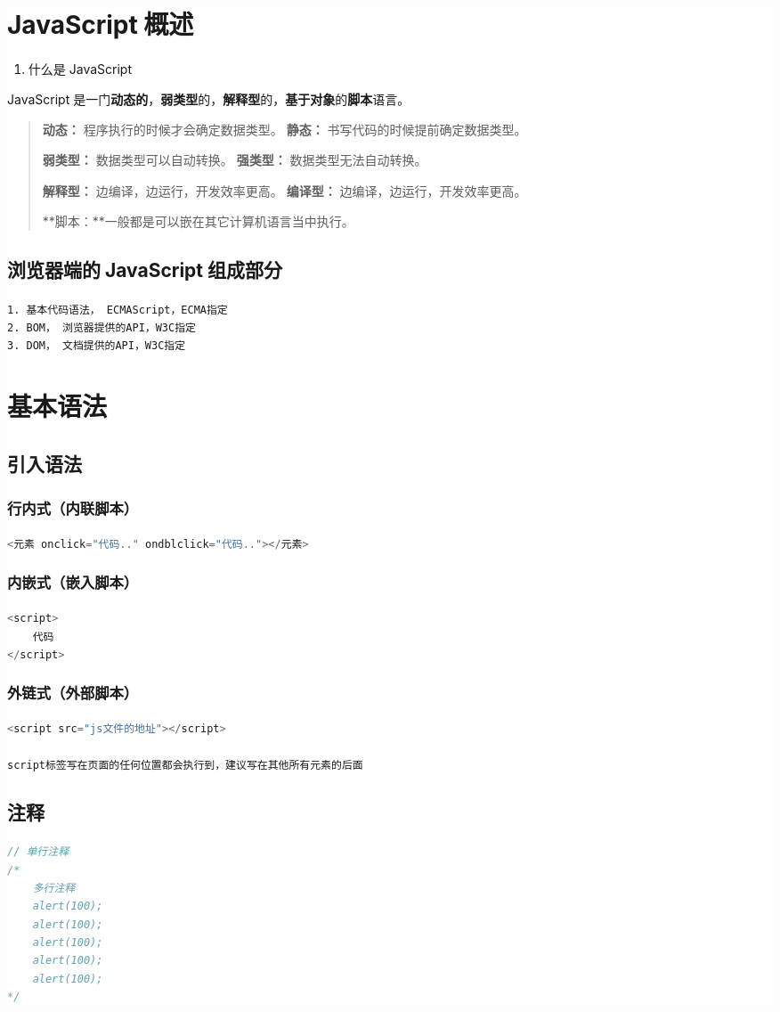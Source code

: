 # JavaScript 概述

1. 什么是 JavaScript

JavaScript 是一门**动态的**，**弱类型**的，**解释型**的，**基于对象**的**脚本**语言。

> **动态：** 程序执行的时候才会确定数据类型。 **静态：** 书写代码的时候提前确定数据类型。
>
> **弱类型：** 数据类型可以自动转换。 **强类型：** 数据类型无法自动转换。
>
> **解释型：** 边编译，边运行，开发效率更高。 **编译型：** 边编译，边运行，开发效率更高。
>
> **脚本：**一般都是可以嵌在其它计算机语言当中执行。

## 浏览器端的 JavaScript 组成部分

```html
1. 基本代码语法， ECMAScript，ECMA指定
2. BOM， 浏览器提供的API，W3C指定
3. DOM， 文档提供的API，W3C指定
```

# 基本语法

## 引入语法

### 行内式（内联脚本）

```js
<元素 onclick="代码.." ondblclick="代码.."></元素>
```

### 内嵌式（嵌入脚本）

```js
<script>
    代码
</script>
```

### 外链式（外部脚本）

```js
<script src="js文件的地址"></script>

script标签写在页面的任何位置都会执行到，建议写在其他所有元素的后面
```

## 注释

```js
// 单行注释
/*
    多行注释
    alert(100);
    alert(100);
    alert(100);
    alert(100);
    alert(100);
*/
```
